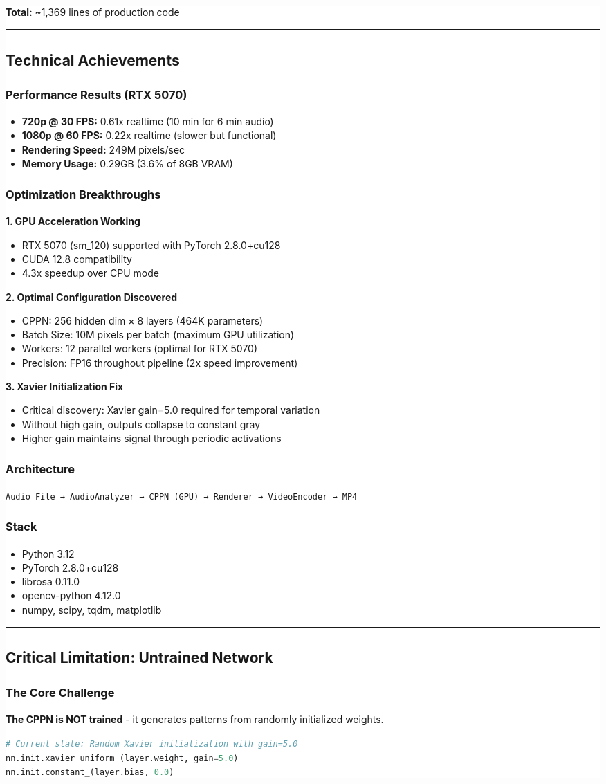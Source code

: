 **Total:** ~1,369 lines of production code

---

## Technical Achievements

### Performance Results (RTX 5070)
- **720p @ 30 FPS:** 0.61x realtime (10 min for 6 min audio)
- **1080p @ 60 FPS:** 0.22x realtime (slower but functional)
- **Rendering Speed:** 249M pixels/sec
- **Memory Usage:** 0.29GB (3.6% of 8GB VRAM)

### Optimization Breakthroughs

**1. GPU Acceleration Working**
- RTX 5070 (sm_120) supported with PyTorch 2.8.0+cu128
- CUDA 12.8 compatibility
- 4.3x speedup over CPU mode

**2. Optimal Configuration Discovered**
- CPPN: 256 hidden dim × 8 layers (464K parameters)
- Batch Size: 10M pixels per batch (maximum GPU utilization)
- Workers: 12 parallel workers (optimal for RTX 5070)
- Precision: FP16 throughout pipeline (2x speed improvement)

**3. Xavier Initialization Fix**
- Critical discovery: Xavier gain=5.0 required for temporal variation
- Without high gain, outputs collapse to constant gray
- Higher gain maintains signal through periodic activations

### Architecture
```
Audio File → AudioAnalyzer → CPPN (GPU) → Renderer → VideoEncoder → MP4
```

### Stack
- Python 3.12
- PyTorch 2.8.0+cu128
- librosa 0.11.0
- opencv-python 4.12.0
- numpy, scipy, tqdm, matplotlib

---

## Critical Limitation: Untrained Network

### The Core Challenge

**The CPPN is NOT trained** - it generates patterns from randomly initialized weights.

```python
# Current state: Random Xavier initialization with gain=5.0
nn.init.xavier_uniform_(layer.weight, gain=5.0)
nn.init.constant_(layer.bias, 0.0)
```

